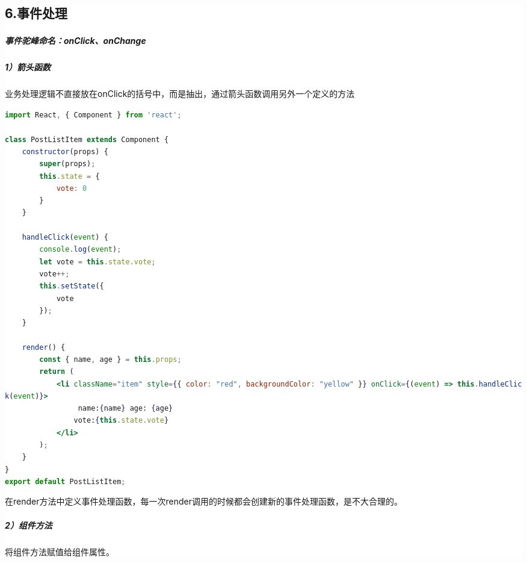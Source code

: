 



## 6.事件处理

##### 事件驼峰命名：onClick、onChange

##### 

##### 1）箭头函数

业务处理逻辑不直接放在onClick的括号中，而是抽出，通过箭头函数调用另外一个定义的方法

```jsx
import React, { Component } from 'react';

class PostListItem extends Component {
    constructor(props) {
        super(props);
        this.state = {
            vote: 0
        }
    }

    handleClick(event) {
        console.log(event);
        let vote = this.state.vote;
        vote++;
        this.setState({
            vote
        });
    }

    render() {
        const { name, age } = this.props;
        return (
            <li className="item" style={{ color: "red", backgroundColor: "yellow" }} onClick={(event) => this.handleClick(event)}>
                 name:{name} age: {age}
                vote:{this.state.vote}
            </li>
        );
    }
}
export default PostListItem;
```

在render方法中定义事件处理函数，每一次render调用的时候都会创建新的事件处理函数，是不大合理的。



##### 2）组件方法

将组件方法赋值给组件属性。
